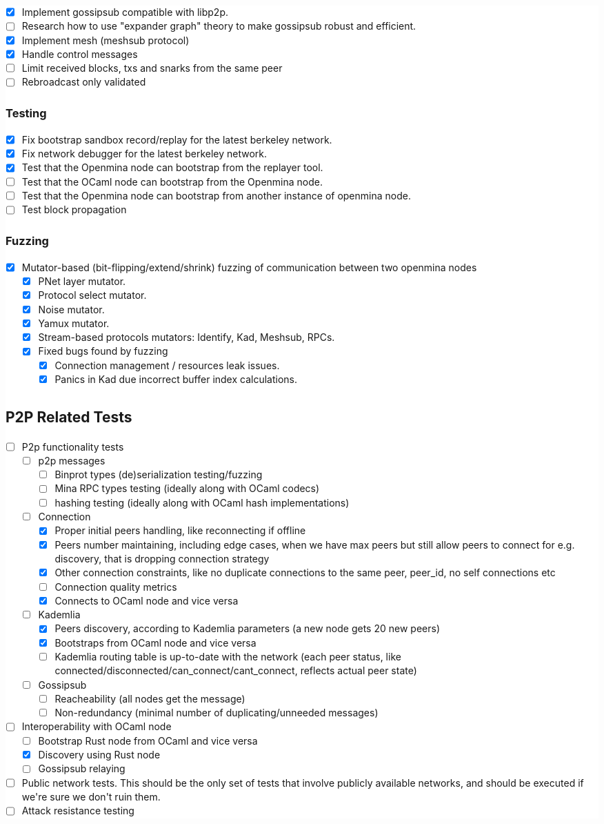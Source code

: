 - [x] Implement gossipsub compatible with libp2p.
- [ ] Research how to use "expander graph" theory to make gossipsub robust and efficient.
- [x] Implement mesh (meshsub protocol)
- [x] Handle control messages
- [ ] Limit received blocks, txs and snarks from the same peer
- [ ] Rebroadcast only validated

### Testing

- [x] Fix bootstrap sandbox record/replay for the latest berkeley network.
- [x] Fix network debugger for the latest berkeley network.
- [x] Test that the Openmina node can bootstrap from the replayer tool.
- [ ] Test that the OCaml node can bootstrap from the Openmina node.
- [ ] Test that the Openmina node can bootstrap from another instance of openmina node.
- [ ] Test block propagation

### Fuzzing
- [x] Mutator-based (bit-flipping/extend/shrink) fuzzing of communication between two openmina nodes
  - [x] PNet layer mutator.
  - [x] Protocol select mutator.
  - [x] Noise mutator.
  - [x] Yamux mutator.
  - [x] Stream-based protocols mutators: Identify, Kad, Meshsub, RPCs.
  - [x] Fixed bugs found by fuzzing
    - [x] Connection management / resources leak issues.
    - [x] Panics in Kad due incorrect buffer index calculations.

## P2P Related Tests <a name="p2p-tests"></a>

- [ ] P2p functionality tests
  - [ ] p2p messages
      - [ ] Binprot types (de)serialization testing/fuzzing
      - [ ] Mina RPC types testing (ideally along with OCaml codecs)
      - [ ] hashing testing (ideally along with OCaml hash implementations)
  - [ ] Connection
      - [x] Proper initial peers handling, like reconnecting if offline
      - [x] Peers number maintaining, including edge cases, when we have max peers but still allow peers to connect for e.g. discovery, that is dropping connection strategy
      - [x] Other connection constraints, like no duplicate connections to the same peer, peer_id, no self connections etc
      - [ ] Connection quality metrics
      - [x] Connects to OCaml node and vice versa
  - [ ] Kademlia
      - [x] Peers discovery, according to Kademlia parameters (a new node gets 20 new peers)
      - [x] Bootstraps from OCaml node and vice versa
      - [ ] Kademlia routing table is up-to-date with the network (each peer status, like connected/disconnected/can_connect/cant_connect, reflects actual peer state)
  - [ ] Gossipsub
      - [ ] Reacheability (all nodes get the message)
      - [ ] Non-redundancy (minimal number of duplicating/unneeded messages)
- [ ] Interoperability with OCaml node
    - [ ] Bootstrap Rust node from OCaml and vice versa
    - [x] Discovery using Rust node
    - [ ] Gossipsub relaying
- [ ] Public network tests. This should be the only set of tests that involve publicly  available networks, and should be executed if we're sure we don't ruin them.
- [ ] Attack resistance testing
